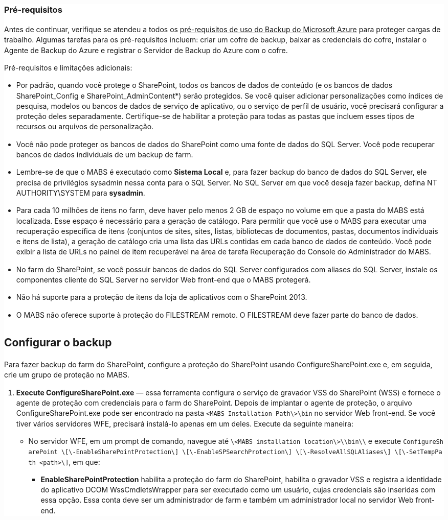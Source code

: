 ### <a name="prerequisites"></a>Pré-requisitos

Antes de continuar, verifique se atendeu a todos os [pré-requisitos de uso do Backup do Microsoft Azure](backup-azure-dpm-introduction.md#prerequisites-and-limitations) para proteger cargas de trabalho. Algumas tarefas para os pré-requisitos incluem: criar um cofre de backup, baixar as credenciais do cofre, instalar o Agente de Backup do Azure e registrar o Servidor de Backup do Azure com o cofre.

Pré-requisitos e limitações adicionais:

* Por padrão, quando você protege o SharePoint, todos os bancos de dados de conteúdo (e os bancos de dados SharePoint_Config e SharePoint_AdminContent*) serão protegidos. Se você quiser adicionar personalizações como índices de pesquisa, modelos ou bancos de dados de serviço de aplicativo, ou o serviço de perfil de usuário, você precisará configurar a proteção deles separadamente. Certifique-se de habilitar a proteção para todas as pastas que incluem esses tipos de recursos ou arquivos de personalização.

* Você não pode proteger os bancos de dados do SharePoint como uma fonte de dados do SQL Server. Você pode recuperar bancos de dados individuais de um backup de farm.

* Lembre-se de que o MABS é executado como **Sistema Local** e, para fazer backup do banco de dados do SQL Server, ele precisa de privilégios sysadmin nessa conta para o SQL Server. No SQL Server em que você deseja fazer backup, defina NT AUTHORITY\SYSTEM para **sysadmin**.

* Para cada 10 milhões de itens no farm, deve haver pelo menos 2 GB de espaço no volume em que a pasta do MABS está localizada. Esse espaço é necessário para a geração de catálogo. Para permitir que você use o MABS para executar uma recuperação específica de itens (conjuntos de sites, sites, listas, bibliotecas de documentos, pastas, documentos individuais e itens de lista), a geração de catálogo cria uma lista das URLs contidas em cada banco de dados de conteúdo. Você pode exibir a lista de URLs no painel de item recuperável na área de tarefa Recuperação do Console do Administrador do MABS.

* No farm do SharePoint, se você possuir bancos de dados do SQL Server configurados com aliases do SQL Server, instale os componentes cliente do SQL Server no servidor Web front-end que o MABS protegerá.

* Não há suporte para a proteção de itens da loja de aplicativos com o SharePoint 2013.

* O MABS não oferece suporte à proteção do FILESTREAM remoto. O FILESTREAM deve fazer parte do banco de dados.

## <a name="configure-backup"></a>Configurar o backup

Para fazer backup do farm do SharePoint, configure a proteção do SharePoint usando ConfigureSharePoint.exe e, em seguida, crie um grupo de proteção no MABS.

1. **Execute ConfigureSharePoint.exe** — essa ferramenta configura o serviço de gravador VSS do SharePoint \(WSS\) e fornece o agente de proteção com credenciais para o farm do SharePoint. Depois de implantar o agente de proteção, o arquivo ConfigureSharePoint.exe pode ser encontrado na pasta `<MABS Installation Path\>\bin` no servidor Web front\-end.  Se você tiver vários servidores WFE, precisará instalá-lo apenas em um deles. Execute da seguinte maneira:

    * No servidor WFE, em um prompt de comando, navegue até `\<MABS installation location\>\\bin\\` e execute `ConfigureSharePoint \[\-EnableSharePointProtection\] \[\-EnableSPSearchProtection\] \[\-ResolveAllSQLAliases\] \[\-SetTempPath <path>\]`, em que:

        * **EnableSharePointProtection** habilita a proteção do farm do SharePoint, habilita o gravador VSS e registra a identidade do aplicativo DCOM WssCmdletsWrapper para ser executado como um usuário, cujas credenciais são inseridas com essa opção. Essa conta deve ser um administrador de farm e também um administrador local no servidor Web front\-end.
